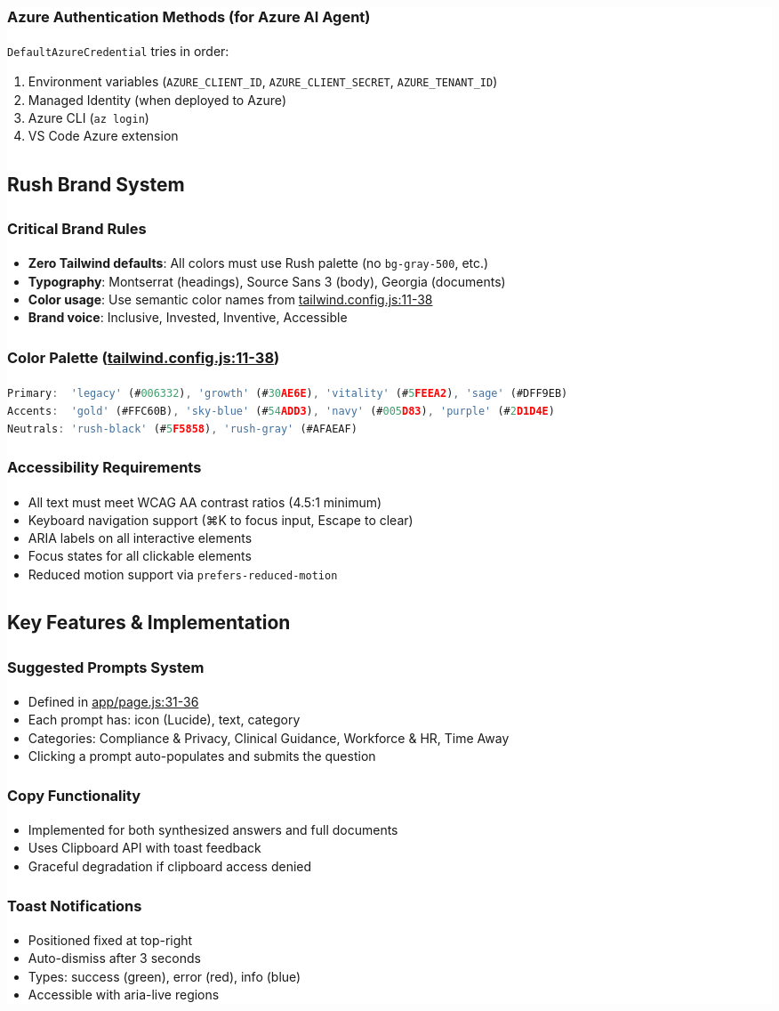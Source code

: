 ### Azure Authentication Methods (for Azure AI Agent)
`DefaultAzureCredential` tries in order:
1. Environment variables (`AZURE_CLIENT_ID`, `AZURE_CLIENT_SECRET`, `AZURE_TENANT_ID`)
2. Managed Identity (when deployed to Azure)
3. Azure CLI (`az login`)
4. VS Code Azure extension

## Rush Brand System

### Critical Brand Rules
- **Zero Tailwind defaults**: All colors must use Rush palette (no `bg-gray-500`, etc.)
- **Typography**: Montserrat (headings), Source Sans 3 (body), Georgia (documents)
- **Color usage**: Use semantic color names from [tailwind.config.js:11-38](tailwind.config.js#L11-L38)
- **Brand voice**: Inclusive, Invested, Inventive, Accessible

### Color Palette ([tailwind.config.js:11-38](tailwind.config.js#L11-L38))
```javascript
Primary:  'legacy' (#006332), 'growth' (#30AE6E), 'vitality' (#5FEEA2), 'sage' (#DFF9EB)
Accents:  'gold' (#FFC60B), 'sky-blue' (#54ADD3), 'navy' (#005D83), 'purple' (#2D1D4E)
Neutrals: 'rush-black' (#5F5858), 'rush-gray' (#AFAEAF)
```

### Accessibility Requirements
- All text must meet WCAG AA contrast ratios (4.5:1 minimum)
- Keyboard navigation support (⌘K to focus input, Escape to clear)
- ARIA labels on all interactive elements
- Focus states for all clickable elements
- Reduced motion support via `prefers-reduced-motion`

## Key Features & Implementation

### Suggested Prompts System
- Defined in [app/page.js:31-36](app/page.js#L31-L36)
- Each prompt has: icon (Lucide), text, category
- Categories: Compliance & Privacy, Clinical Guidance, Workforce & HR, Time Away
- Clicking a prompt auto-populates and submits the question

### Copy Functionality
- Implemented for both synthesized answers and full documents
- Uses Clipboard API with toast feedback
- Graceful degradation if clipboard access denied

### Toast Notifications
- Positioned fixed at top-right
- Auto-dismiss after 3 seconds
- Types: success (green), error (red), info (blue)
- Accessible with aria-live regions
